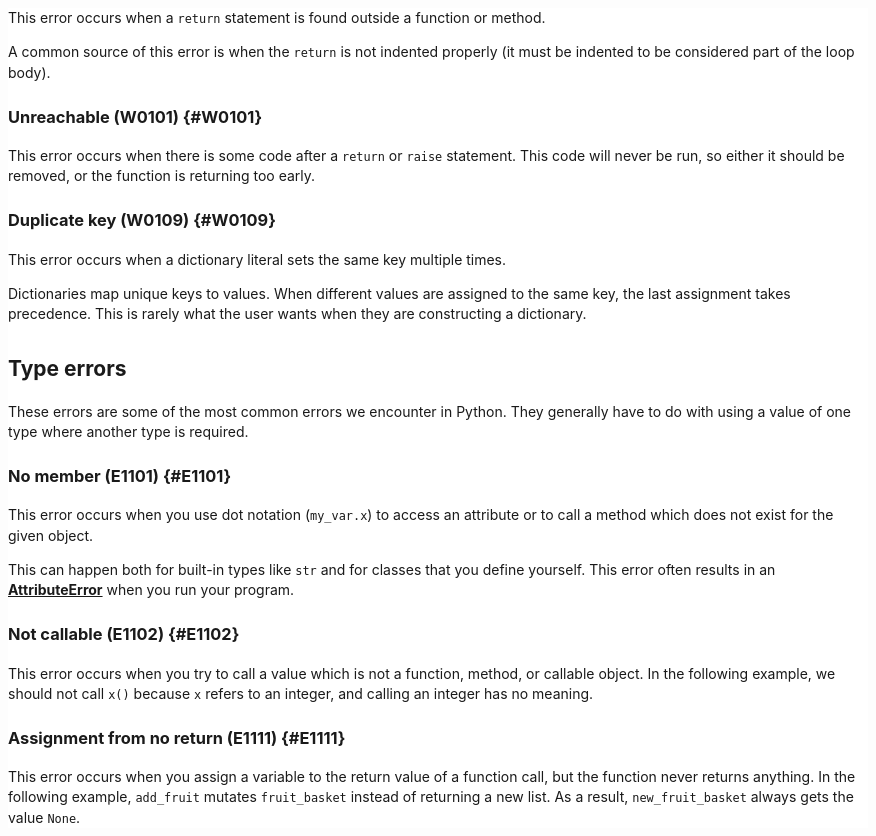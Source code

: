 This error occurs when a `return` statement is found outside a function or method.

~~~~ {include="E0104_return_outside_function"}
~~~~

A common source of this error is when the `return` is not indented properly (it must be indented to be considered part of the loop body).


### Unreachable (W0101) {#W0101}

This error occurs when there is some code after a `return` or `raise` statement. This code will never be run, so either it should be removed, or the function is returning too early.

~~~~ {include="W0101_unreachable"}
~~~~


### Duplicate key (W0109) {#W0109}

This error occurs when a dictionary literal sets the same key multiple times.

~~~~ {include="W0109_duplicate_key"}
~~~~

Dictionaries map unique keys to values. When different values are assigned to the same key, the last assignment takes precedence. This is rarely what the user wants when they are constructing a dictionary.


## Type errors

These errors are some of the most common errors we encounter in Python.
They generally have to do with using a value of one type where another type is required.

### No member (E1101) {#E1101}

This error occurs when you use dot notation (`my_var.x`) to access an attribute
or to call a method which does not exist for the given object.

This can happen both for built-in types like `str` and for classes that you define yourself.
This error often results in an [**AttributeError**][AttributeError] when you run your program.

~~~~ {include="E1101_no_member"}
~~~~


### Not callable (E1102) {#E1102}

This error occurs when you try to call a value which is not a function, method, or callable object.
In the following example, we should not call `x()` because `x` refers to an integer, and calling an integer has no meaning.

~~~~ {include="E1102_not_callable"}
~~~~


### Assignment from no return (E1111) {#E1111}

This error occurs when you assign a variable to the return value of a function call, but the function never returns anything. In the following example, `add_fruit` mutates `fruit_basket` instead of returning a new list. As a result, `new_fruit_basket` always gets the value `None`.


[`__init__`]: https://docs.python.org/3/reference/datamodel.html#object.__init__
[`__new__`]: https://docs.python.org/3/reference/datamodel.html#object.__init__
[str.strip]: https://docs.python.org/3/library/stdtypes.html#str.strip
[str.lstrip]: https://docs.python.org/3/library/stdtypes.html#str.lstrip
[str.rstrip]: https://docs.python.org/3/library/stdtypes.html#str.rstrip
[super]: https://docs.python.org/3/library/functions.html#super
[`input`]: https://docs.python.org/3/library/functions.html#input
[`open`]: https://docs.python.org/3/library/functions.html#open
[`print`]: https://docs.python.org/3/library/functions.html#print
[`exec`]: https://docs.python.org/3/library/functions.html#exec
[`eval`]: https://docs.python.org/3/library/functions.html#eval
[`compile`]: https://docs.python.org/3/library/functions.html#compile
[Python Documentation: Glossary]: https://docs.python.org/3/glossary.html
[`pass` statements]: https://docs.python.org/3/tutorial/controlflow.html#pass-statements
[Built-in Functions]: https://docs.python.org/3/library/functions.html
[Binary arithmetic operations]: https://docs.python.org/3/reference/expressions.html#binary-arithmetic-operations
[Compound statements]: https://docs.python.org/3/reference/compound_stmts.html
[Keywords]: https://docs.python.org/3/reference/lexical_analysis.html#keywords
[String and Bytes literals]: https://docs.python.org/3/reference/lexical_analysis.html#string-and-bytes-literals
[Unary arithmetic and bitwise operations]: https://docs.python.org/3/reference/expressions.html#unary-arithmetic-and-bitwise-operations
[`math` module]: https://docs.python.org/3/library/math.html
[AttributeError]: https://docs.python.org/3/library/exceptions.html#AttributeError
[PEP8 Imports]: https://www.python.org/dev/peps/pep-0008/#imports
[PEP8: Indentation]: https://www.python.org/dev/peps/pep-0008/#indentation
[PEP8: Naming Conventions]: https://www.python.org/dev/peps/pep-0008/#naming-conventions
[PEP8: Other Recommendations]: https://www.python.org/dev/peps/pep-0008/#other-recommendations
[PEP8: Tabs or Spaces?]: https://www.python.org/dev/peps/pep-0008/#tabs-or-spaces
[PEP8: Whitespace in Expressions and Statements]: https://www.python.org/dev/peps/pep-0008/#whitespace-in-expressions-and-statements
[StackOverflow: How To Use The Pass Statement In Python]: https://stackoverflow.com/a/22612774/2063031
[StackOverflow: What does 'super' do in Python?]: https://stackoverflow.com/q/222877/2063031
[StackOverflow: What's the difference between eval, exec, and compile in Python?]: https://stackoverflow.com/questions/2220699/whats-the-difference-between-eval-exec-and-compile-in-python
[StackOverflow: About the changing id of an immutable string]: https://stackoverflow.com/questions/24245324/about-the-changing-id-of-an-immutable-string
[StackOverflow: When does Python allocate new memory for identical strings?]: https://stackoverflow.com/questions/2123925/when-does-python-allocate-new-memory-for-identical-strings
[Common Gotchas - Mutable Default Arguments]: http://docs.python-guide.org/en/latest/writing/gotchas/#mutable-default-arguments
[Default Parameter Values in Python]: http://effbot.org/zone/default-values.htm
[list comprehensions tutorial]: https://www.digitalocean.com/community/tutorials/understanding-list-comprehensions-in-python-3
[Literally Literals and Other Number Oddities In Python]: https://www.everymundo.com/literals-other-number-oddities-python/
[Python double-under, double-wonder]: http://www.pixelmonkey.org/2013/04/11/python-double-under-double-wonder
[Python's Super Considered Harmful]: https://fuhm.net/super-harmful/
[Super Considered Super!]: https://youtu.be/EiOglTERPEo
[The scope of index variables in Python's for loops]: http://eli.thegreenplace.net/2015/the-scope-of-index-variables-in-pythons-for-loops/
[The story of None, True and False]: http://python-history.blogspot.ca/2013/11/story-of-none-true-false.html